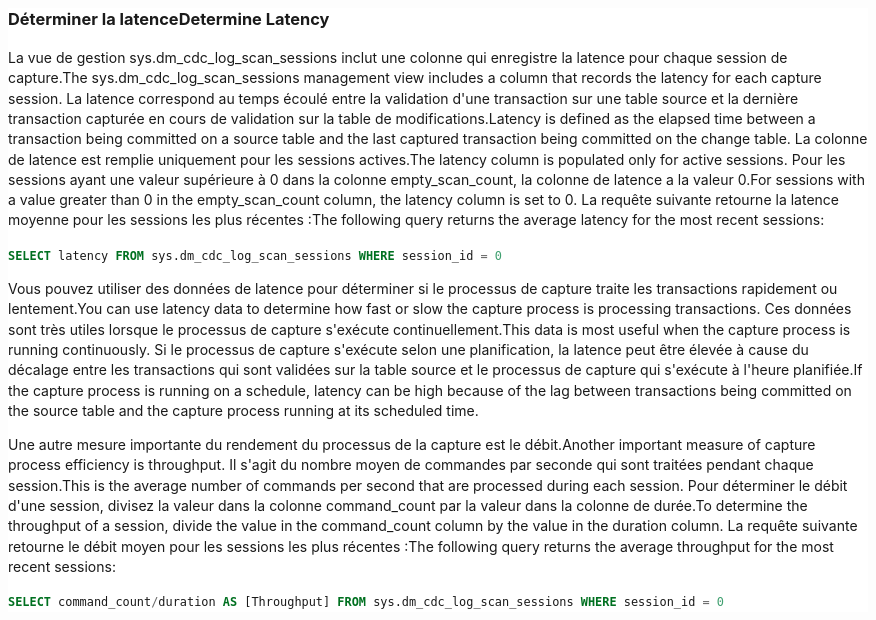 ### <a name="determine-latency"></a><span data-ttu-id="579a2-183">Déterminer la latence</span><span class="sxs-lookup"><span data-stu-id="579a2-183">Determine Latency</span></span>  
 <span data-ttu-id="579a2-184">La vue de gestion sys.dm_cdc_log_scan_sessions inclut une colonne qui enregistre la latence pour chaque session de capture.</span><span class="sxs-lookup"><span data-stu-id="579a2-184">The sys.dm_cdc_log_scan_sessions management view includes a column that records the latency for each capture session.</span></span> <span data-ttu-id="579a2-185">La latence correspond au temps écoulé entre la validation d'une transaction sur une table source et la dernière transaction capturée en cours de validation sur la table de modifications.</span><span class="sxs-lookup"><span data-stu-id="579a2-185">Latency is defined as the elapsed time between a transaction being committed on a source table and the last captured transaction being committed on the change table.</span></span> <span data-ttu-id="579a2-186">La colonne de latence est remplie uniquement pour les sessions actives.</span><span class="sxs-lookup"><span data-stu-id="579a2-186">The latency column is populated only for active sessions.</span></span> <span data-ttu-id="579a2-187">Pour les sessions ayant une valeur supérieure à 0 dans la colonne empty_scan_count, la colonne de latence a la valeur 0.</span><span class="sxs-lookup"><span data-stu-id="579a2-187">For sessions with a value greater than 0 in the empty_scan_count column, the latency column is set to 0.</span></span> <span data-ttu-id="579a2-188">La requête suivante retourne la latence moyenne pour les sessions les plus récentes :</span><span class="sxs-lookup"><span data-stu-id="579a2-188">The following query returns the average latency for the most recent sessions:</span></span>  
  
```sql
SELECT latency FROM sys.dm_cdc_log_scan_sessions WHERE session_id = 0
```
  
 <span data-ttu-id="579a2-189">Vous pouvez utiliser des données de latence pour déterminer si le processus de capture traite les transactions rapidement ou lentement.</span><span class="sxs-lookup"><span data-stu-id="579a2-189">You can use latency data to determine how fast or slow the capture process is processing transactions.</span></span> <span data-ttu-id="579a2-190">Ces données sont très utiles lorsque le processus de capture s'exécute continuellement.</span><span class="sxs-lookup"><span data-stu-id="579a2-190">This data is most useful when the capture process is running continuously.</span></span> <span data-ttu-id="579a2-191">Si le processus de capture s'exécute selon une planification, la latence peut être élevée à cause du décalage entre les transactions qui sont validées sur la table source et le processus de capture qui s'exécute à l'heure planifiée.</span><span class="sxs-lookup"><span data-stu-id="579a2-191">If the capture process is running on a schedule, latency can be high because of the lag between transactions being committed on the source table and the capture process running at its scheduled time.</span></span>  
  
 <span data-ttu-id="579a2-192">Une autre mesure importante du rendement du processus de la capture est le débit.</span><span class="sxs-lookup"><span data-stu-id="579a2-192">Another important measure of capture process efficiency is throughput.</span></span> <span data-ttu-id="579a2-193">Il s'agit du nombre moyen de commandes par seconde qui sont traitées pendant chaque session.</span><span class="sxs-lookup"><span data-stu-id="579a2-193">This is the average number of commands per second that are processed during each session.</span></span> <span data-ttu-id="579a2-194">Pour déterminer le débit d'une session, divisez la valeur dans la colonne command_count par la valeur dans la colonne de durée.</span><span class="sxs-lookup"><span data-stu-id="579a2-194">To determine the throughput of a session, divide the value in the command_count column by the value in the duration column.</span></span> <span data-ttu-id="579a2-195">La requête suivante retourne le débit moyen pour les sessions les plus récentes :</span><span class="sxs-lookup"><span data-stu-id="579a2-195">The following query returns the average throughput for the most recent sessions:</span></span>  
  
```sql
SELECT command_count/duration AS [Throughput] FROM sys.dm_cdc_log_scan_sessions WHERE session_id = 0
```
  